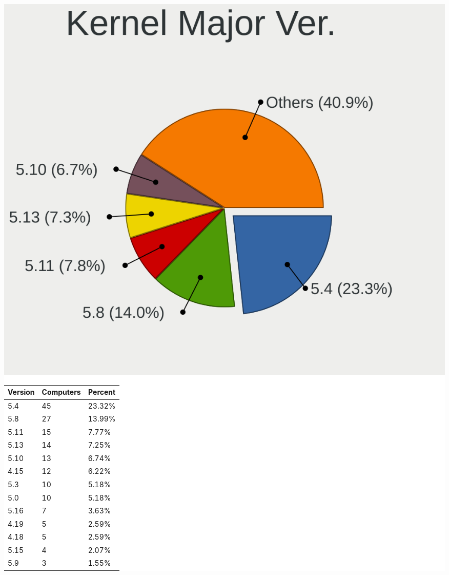 ![Kernel Major Ver.](./All/images/pie_chart/os_kernel_major.svg)


| Version | Computers | Percent |
|---------|-----------|---------|
| 5.4     | 45        | 23.32%  |
| 5.8     | 27        | 13.99%  |
| 5.11    | 15        | 7.77%   |
| 5.13    | 14        | 7.25%   |
| 5.10    | 13        | 6.74%   |
| 4.15    | 12        | 6.22%   |
| 5.3     | 10        | 5.18%   |
| 5.0     | 10        | 5.18%   |
| 5.16    | 7         | 3.63%   |
| 4.19    | 5         | 2.59%   |
| 4.18    | 5         | 2.59%   |
| 5.15    | 4         | 2.07%   |
| 5.9     | 3         | 1.55%   |